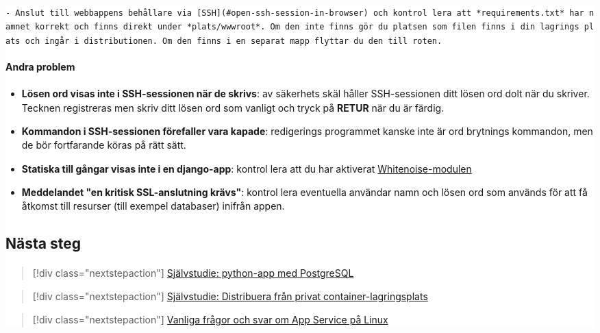     - Anslut till webbappens behållare via [SSH](#open-ssh-session-in-browser) och kontrol lera att *requirements.txt* har namnet korrekt och finns direkt under *plats/wwwroot*. Om den inte finns gör du platsen som filen finns i din lagrings plats och ingår i distributionen. Om den finns i en separat mapp flyttar du den till roten.

#### <a name="other-issues"></a>Andra problem

- **Lösen ord visas inte i SSH-sessionen när de skrivs**: av säkerhets skäl håller SSH-sessionen ditt lösen ord dolt när du skriver. Tecknen registreras men skriv ditt lösen ord som vanligt och tryck på **RETUR** när du är färdig.

- **Kommandon i SSH-sessionen förefaller vara kapade**: redigerings programmet kanske inte är ord brytnings kommandon, men de bör fortfarande köras på rätt sätt.

- **Statiska till gångar visas inte i en django-app**: kontrol lera att du har aktiverat [Whitenoise-modulen](http://whitenoise.evans.io/en/stable/django.html)

- **Meddelandet "en kritisk SSL-anslutning krävs"**: kontrol lera eventuella användar namn och lösen ord som används för att få åtkomst till resurser (till exempel databaser) inifrån appen.

## <a name="next-steps"></a>Nästa steg

> [!div class="nextstepaction"]
> [Självstudie: python-app med PostgreSQL](tutorial-python-postgresql-app.md)

> [!div class="nextstepaction"]
> [Självstudie: Distribuera från privat container-lagringsplats](tutorial-custom-container.md?pivots=container-linux)

> [!div class="nextstepaction"]
> [Vanliga frågor och svar om App Service på Linux](faq-app-service-linux.md)
